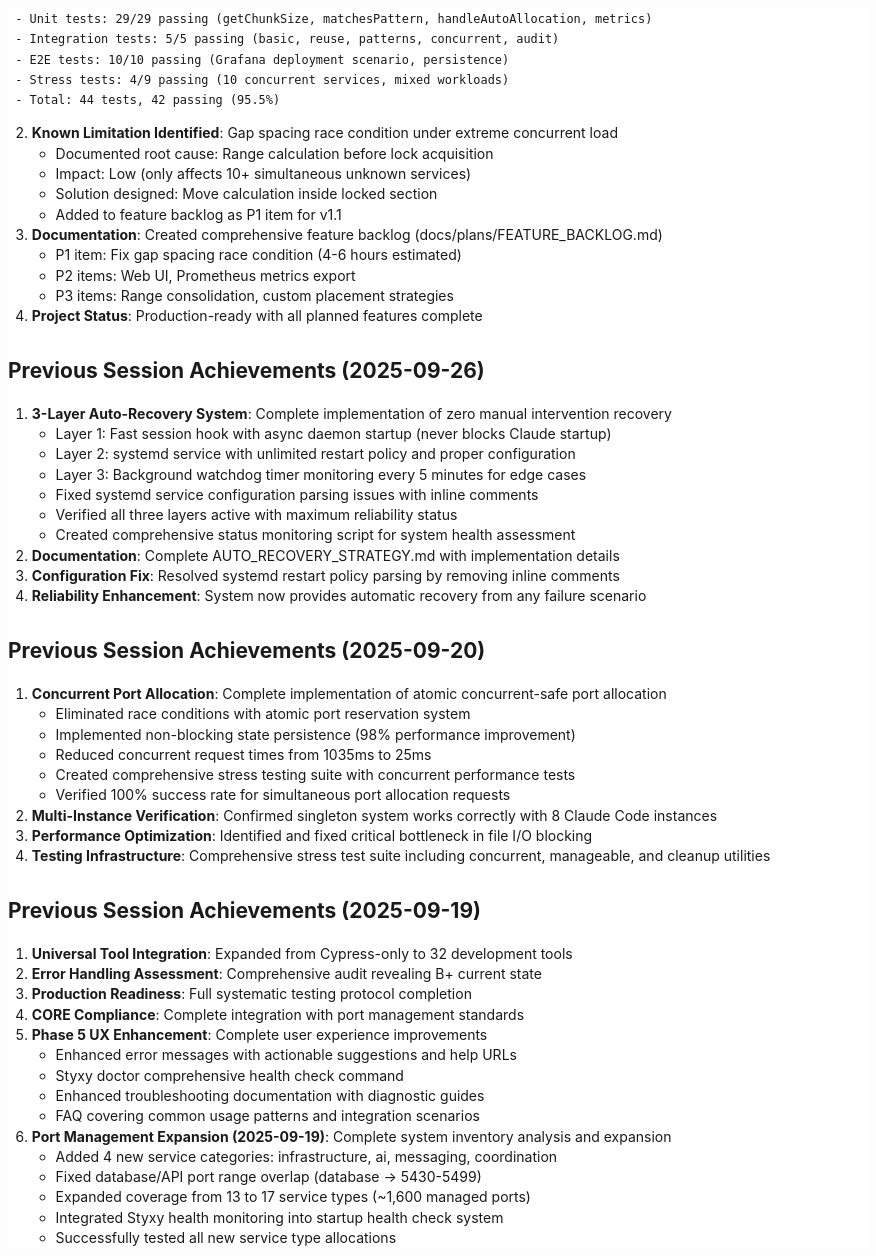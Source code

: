      - Unit tests: 29/29 passing (getChunkSize, matchesPattern, handleAutoAllocation, metrics)
     - Integration tests: 5/5 passing (basic, reuse, patterns, concurrent, audit)
     - E2E tests: 10/10 passing (Grafana deployment scenario, persistence)
     - Stress tests: 4/9 passing (10 concurrent services, mixed workloads)
     - Total: 44 tests, 42 passing (95.5%)
2. **Known Limitation Identified**: Gap spacing race condition under extreme concurrent load
   - Documented root cause: Range calculation before lock acquisition
   - Impact: Low (only affects 10+ simultaneous unknown services)
   - Solution designed: Move calculation inside locked section
   - Added to feature backlog as P1 item for v1.1
3. **Documentation**: Created comprehensive feature backlog (docs/plans/FEATURE_BACKLOG.md)
   - P1 item: Fix gap spacing race condition (4-6 hours estimated)
   - P2 items: Web UI, Prometheus metrics export
   - P3 items: Range consolidation, custom placement strategies
4. **Project Status**: Production-ready with all planned features complete

## Previous Session Achievements (2025-09-26)
1. **3-Layer Auto-Recovery System**: Complete implementation of zero manual intervention recovery
   - Layer 1: Fast session hook with async daemon startup (never blocks Claude startup)
   - Layer 2: systemd service with unlimited restart policy and proper configuration
   - Layer 3: Background watchdog timer monitoring every 5 minutes for edge cases
   - Fixed systemd service configuration parsing issues with inline comments
   - Verified all three layers active with maximum reliability status
   - Created comprehensive status monitoring script for system health assessment
2. **Documentation**: Complete AUTO_RECOVERY_STRATEGY.md with implementation details
3. **Configuration Fix**: Resolved systemd restart policy parsing by removing inline comments
4. **Reliability Enhancement**: System now provides automatic recovery from any failure scenario

## Previous Session Achievements (2025-09-20)
1. **Concurrent Port Allocation**: Complete implementation of atomic concurrent-safe port allocation
   - Eliminated race conditions with atomic port reservation system
   - Implemented non-blocking state persistence (98% performance improvement)
   - Reduced concurrent request times from 1035ms to 25ms
   - Created comprehensive stress testing suite with concurrent performance tests
   - Verified 100% success rate for simultaneous port allocation requests
2. **Multi-Instance Verification**: Confirmed singleton system works correctly with 8 Claude Code instances
3. **Performance Optimization**: Identified and fixed critical bottleneck in file I/O blocking
4. **Testing Infrastructure**: Comprehensive stress test suite including concurrent, manageable, and cleanup utilities

## Previous Session Achievements (2025-09-19)
1. **Universal Tool Integration**: Expanded from Cypress-only to 32 development tools
2. **Error Handling Assessment**: Comprehensive audit revealing B+ current state
3. **Production Readiness**: Full systematic testing protocol completion
4. **CORE Compliance**: Complete integration with port management standards
5. **Phase 5 UX Enhancement**: Complete user experience improvements
   - Enhanced error messages with actionable suggestions and help URLs
   - Styxy doctor comprehensive health check command
   - Enhanced troubleshooting documentation with diagnostic guides
   - FAQ covering common usage patterns and integration scenarios
6. **Port Management Expansion (2025-09-19)**: Complete system inventory analysis and expansion
   - Added 4 new service categories: infrastructure, ai, messaging, coordination
   - Fixed database/API port range overlap (database → 5430-5499)
   - Expanded coverage from 13 to 17 service types (~1,600 managed ports)
   - Integrated Styxy health monitoring into startup health check system
   - Successfully tested all new service type allocations
